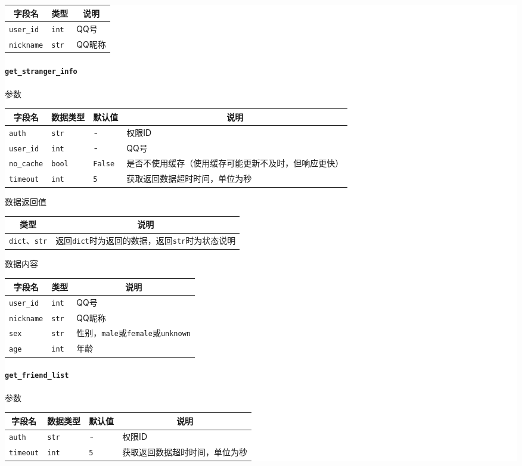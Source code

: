 |字段名|类型|说明|
|-|-|-|
|`user_id`|`int`|QQ号|
|`nickname`|`str`|QQ昵称|

#### `get_stranger_info`

参数

|字段名|数据类型|默认值|说明|
|-|-|-|-|
|`auth`|`str`|-|权限ID|
|`user_id`|`int`|-|QQ号|
|`no_cache`|`bool`|`False`|是否不使用缓存（使用缓存可能更新不及时，但响应更快）|
|`timeout`|`int`|`5`|获取返回数据超时时间，单位为秒|


数据返回值

|类型|说明|
|-|-|
|`dict`、`str`|返回`dict`时为返回的数据，返回`str`时为状态说明|

数据内容

|字段名|类型|说明|
|-|-|-|
|`user_id`|`int`|QQ号|
|`nickname`|`str`|QQ昵称|
|`sex`|`str`|性别，`male`或`female`或`unknown`|
|`age`|`int`|年龄|

#### `get_friend_list`

参数

|字段名|数据类型|默认值|说明|
|-|-|-|-|
|`auth`|`str`|-|权限ID|
|`timeout`|`int`|`5`|获取返回数据超时时间，单位为秒|

